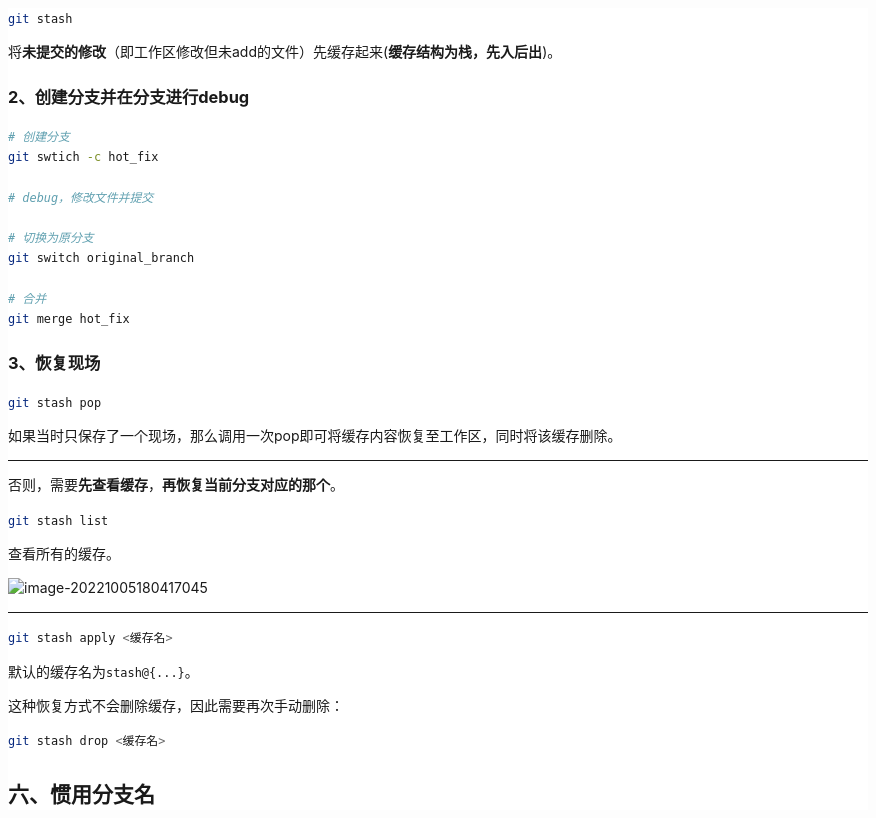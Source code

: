 ```bash
git stash
```

将**未提交的修改**（即工作区修改但未add的文件）先缓存起来(**缓存结构为栈，先入后出**)。

### 2、创建分支并在分支进行debug

```bash
# 创建分支
git swtich -c hot_fix

# debug，修改文件并提交

# 切换为原分支
git switch original_branch

# 合并
git merge hot_fix
```

### 3、恢复现场

```bash
git stash pop
```

如果当时只保存了一个现场，那么调用一次pop即可将缓存内容恢复至工作区，同时将该缓存删除。

------

否则，需要**先查看缓存**，**再恢复当前分支对应的那个**。

```bash
git stash list
```

查看所有的缓存。

![image-20221005180417045](https://typora-1307604235.cos.ap-nanjing.myqcloud.com/typora_img/202210051804148.png)

------

```bash
git stash apply <缓存名>
```

默认的缓存名为`stash@{...}`。

这种恢复方式不会删除缓存，因此需要再次手动删除：

```bash
git stash drop <缓存名>
```



## 六、惯用分支名

